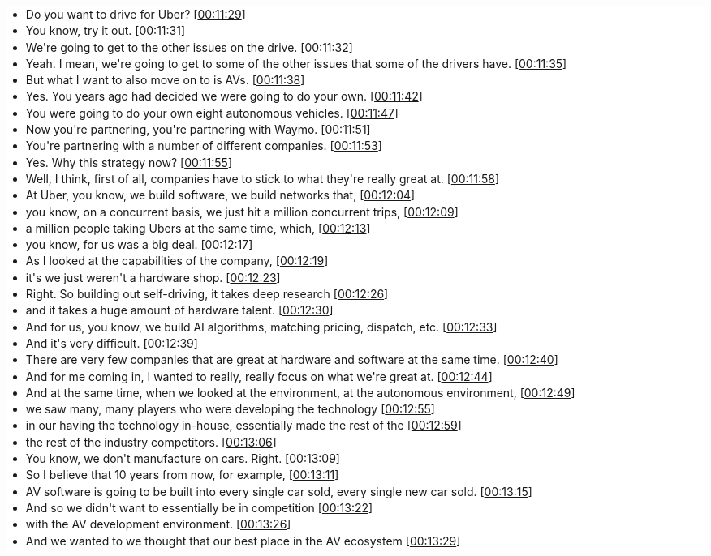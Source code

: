 *  Do you want to drive for Uber? [[00:11:29](https://www.youtube.com/watch?v=n1oK_zWAPNA&t=689.8s)]
*  You know, try it out. [[00:11:31](https://www.youtube.com/watch?v=n1oK_zWAPNA&t=691.08s)]
*  We're going to get to the other issues on the drive. [[00:11:32](https://www.youtube.com/watch?v=n1oK_zWAPNA&t=692.48s)]
*  Yeah. I mean, we're going to get to some of the other issues that some of the drivers have. [[00:11:35](https://www.youtube.com/watch?v=n1oK_zWAPNA&t=695.0s)]
*  But what I want to also move on to is AVs. [[00:11:38](https://www.youtube.com/watch?v=n1oK_zWAPNA&t=698.4s)]
*  Yes. You years ago had decided we were going to do your own. [[00:11:42](https://www.youtube.com/watch?v=n1oK_zWAPNA&t=702.68s)]
*  You were going to do your own eight autonomous vehicles. [[00:11:47](https://www.youtube.com/watch?v=n1oK_zWAPNA&t=707.44s)]
*  Now you're partnering, you're partnering with Waymo. [[00:11:51](https://www.youtube.com/watch?v=n1oK_zWAPNA&t=711.12s)]
*  You're partnering with a number of different companies. [[00:11:53](https://www.youtube.com/watch?v=n1oK_zWAPNA&t=713.6s)]
*  Yes. Why this strategy now? [[00:11:55](https://www.youtube.com/watch?v=n1oK_zWAPNA&t=715.44s)]
*  Well, I think, first of all, companies have to stick to what they're really great at. [[00:11:58](https://www.youtube.com/watch?v=n1oK_zWAPNA&t=718.36s)]
*  At Uber, you know, we build software, we build networks that, [[00:12:04](https://www.youtube.com/watch?v=n1oK_zWAPNA&t=724.08s)]
*  you know, on a concurrent basis, we just hit a million concurrent trips, [[00:12:09](https://www.youtube.com/watch?v=n1oK_zWAPNA&t=729.12s)]
*  a million people taking Ubers at the same time, which, [[00:12:13](https://www.youtube.com/watch?v=n1oK_zWAPNA&t=733.48s)]
*  you know, for us was a big deal. [[00:12:17](https://www.youtube.com/watch?v=n1oK_zWAPNA&t=737.4s)]
*  As I looked at the capabilities of the company, [[00:12:19](https://www.youtube.com/watch?v=n1oK_zWAPNA&t=739.8399999999999s)]
*  it's we just weren't a hardware shop. [[00:12:23](https://www.youtube.com/watch?v=n1oK_zWAPNA&t=743.4s)]
*  Right. So building out self-driving, it takes deep research [[00:12:26](https://www.youtube.com/watch?v=n1oK_zWAPNA&t=746.8s)]
*  and it takes a huge amount of hardware talent. [[00:12:30](https://www.youtube.com/watch?v=n1oK_zWAPNA&t=750.92s)]
*  And for us, you know, we build AI algorithms, matching pricing, dispatch, etc. [[00:12:33](https://www.youtube.com/watch?v=n1oK_zWAPNA&t=753.12s)]
*  And it's very difficult. [[00:12:39](https://www.youtube.com/watch?v=n1oK_zWAPNA&t=759.28s)]
*  There are very few companies that are great at hardware and software at the same time. [[00:12:40](https://www.youtube.com/watch?v=n1oK_zWAPNA&t=760.7199999999999s)]
*  And for me coming in, I wanted to really, really focus on what we're great at. [[00:12:44](https://www.youtube.com/watch?v=n1oK_zWAPNA&t=764.76s)]
*  And at the same time, when we looked at the environment, at the autonomous environment, [[00:12:49](https://www.youtube.com/watch?v=n1oK_zWAPNA&t=769.6s)]
*  we saw many, many players who were developing the technology [[00:12:55](https://www.youtube.com/watch?v=n1oK_zWAPNA&t=775.72s)]
*  in our having the technology in-house, essentially made the rest of the [[00:12:59](https://www.youtube.com/watch?v=n1oK_zWAPNA&t=779.6s)]
*  the rest of the industry competitors. [[00:13:06](https://www.youtube.com/watch?v=n1oK_zWAPNA&t=786.1999999999999s)]
*  You know, we don't manufacture on cars. Right. [[00:13:09](https://www.youtube.com/watch?v=n1oK_zWAPNA&t=789.4399999999999s)]
*  So I believe that 10 years from now, for example, [[00:13:11](https://www.youtube.com/watch?v=n1oK_zWAPNA&t=791.84s)]
*  AV software is going to be built into every single car sold, every single new car sold. [[00:13:15](https://www.youtube.com/watch?v=n1oK_zWAPNA&t=795.84s)]
*  And so we didn't want to essentially be in competition [[00:13:22](https://www.youtube.com/watch?v=n1oK_zWAPNA&t=802.76s)]
*  with the AV development environment. [[00:13:26](https://www.youtube.com/watch?v=n1oK_zWAPNA&t=806.8s)]
*  And we wanted to we thought that our best place in the AV ecosystem [[00:13:29](https://www.youtube.com/watch?v=n1oK_zWAPNA&t=809.76s)]